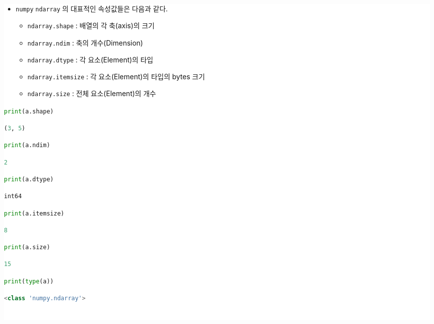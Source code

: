 - `numpy` `ndarray` 의 대표적인 속성값들은 다음과 같다.

	- `ndarray.shape` : 배열의 각 축(axis)의 크기
   
	- `ndarray.ndim` : 축의 개수(Dimension)
   
	- `ndarray.dtype` : 각 요소(Element)의 타입
   
	- `ndarray.itemsize` : 각 요소(Element)의 타입의 bytes 크기
   
	- `ndarray.size` : 전체 요소(Element)의 개수

```python
print(a.shape)
```

```python
(3, 5)
```

```python
print(a.ndim)
```

```python
2
```

```python
print(a.dtype)
```

```python
int64
```

```python
print(a.itemsize)
```

```python
8
```

```python
print(a.size)
```

```python
15
```

```python
print(type(a))
```

```python
<class 'numpy.ndarray'>
```

<br/>
